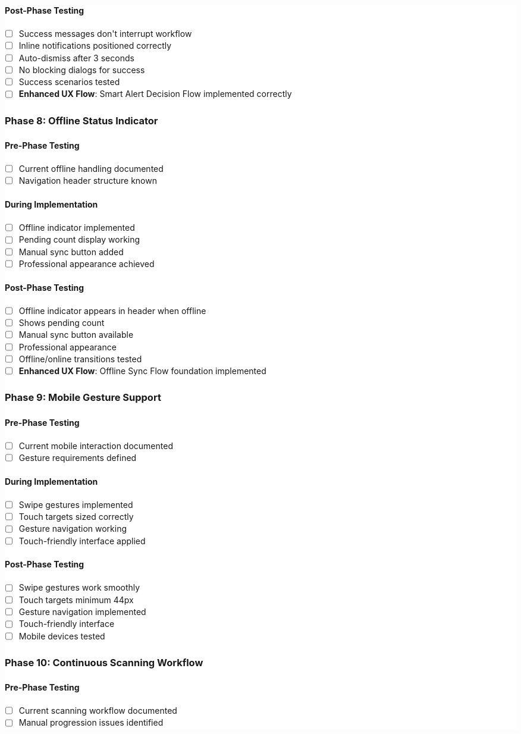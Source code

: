 #### **Post-Phase Testing**
- [ ] Success messages don't interrupt workflow
- [ ] Inline notifications positioned correctly
- [ ] Auto-dismiss after 3 seconds
- [ ] No blocking dialogs for success
- [ ] Success scenarios tested
- [ ] **Enhanced UX Flow**: Smart Alert Decision Flow implemented correctly

### **Phase 8: Offline Status Indicator**
#### **Pre-Phase Testing**
- [ ] Current offline handling documented
- [ ] Navigation header structure known

#### **During Implementation**
- [ ] Offline indicator implemented
- [ ] Pending count display working
- [ ] Manual sync button added
- [ ] Professional appearance achieved

#### **Post-Phase Testing**
- [ ] Offline indicator appears in header when offline
- [ ] Shows pending count
- [ ] Manual sync button available
- [ ] Professional appearance
- [ ] Offline/online transitions tested
- [ ] **Enhanced UX Flow**: Offline Sync Flow foundation implemented

### **Phase 9: Mobile Gesture Support**
#### **Pre-Phase Testing**
- [ ] Current mobile interaction documented
- [ ] Gesture requirements defined

#### **During Implementation**
- [ ] Swipe gestures implemented
- [ ] Touch targets sized correctly
- [ ] Gesture navigation working
- [ ] Touch-friendly interface applied

#### **Post-Phase Testing**
- [ ] Swipe gestures work smoothly
- [ ] Touch targets minimum 44px
- [ ] Gesture navigation implemented
- [ ] Touch-friendly interface
- [ ] Mobile devices tested

### **Phase 10: Continuous Scanning Workflow**
#### **Pre-Phase Testing**
- [ ] Current scanning workflow documented
- [ ] Manual progression issues identified
